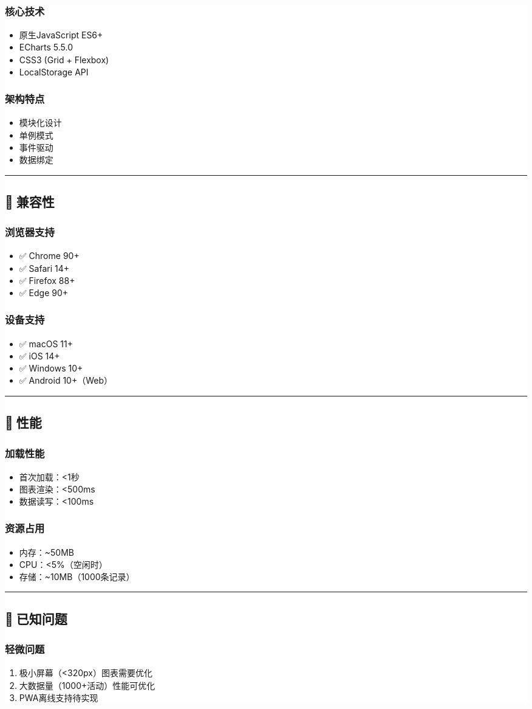 ### 核心技术
- 原生JavaScript ES6+
- ECharts 5.5.0
- CSS3 (Grid + Flexbox)
- LocalStorage API

### 架构特点
- 模块化设计
- 单例模式
- 事件驱动
- 数据绑定

---

## 📱 兼容性

### 浏览器支持
- ✅ Chrome 90+
- ✅ Safari 14+
- ✅ Firefox 88+
- ✅ Edge 90+

### 设备支持
- ✅ macOS 11+
- ✅ iOS 14+
- ✅ Windows 10+
- ✅ Android 10+（Web）

---

## 🎯 性能

### 加载性能
- 首次加载：<1秒
- 图表渲染：<500ms
- 数据读写：<100ms

### 资源占用
- 内存：~50MB
- CPU：<5%（空闲时）
- 存储：~10MB（1000条记录）

---

## 🐛 已知问题

### 轻微问题
1. 极小屏幕（<320px）图表需要优化
2. 大数据量（1000+活动）性能可优化
3. PWA离线支持待实现
